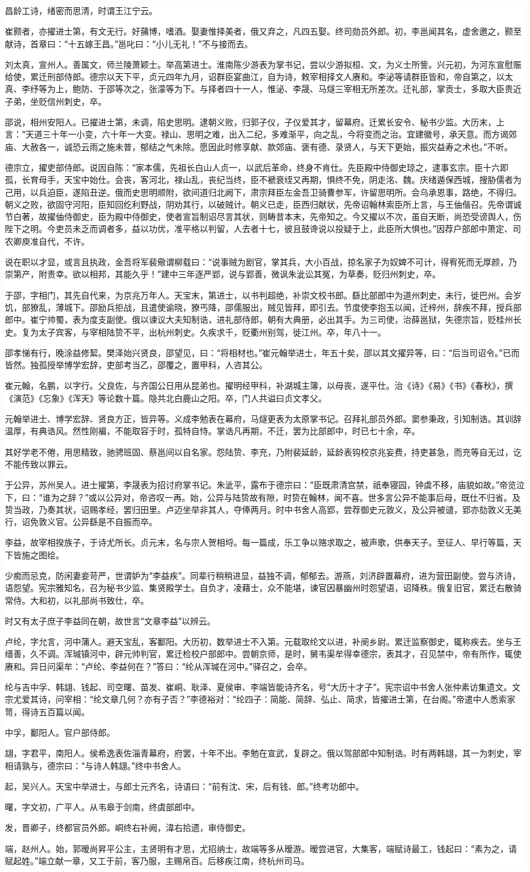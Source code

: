 昌龄工诗，绪密而思清，时谓王江宁云。

崔颢者，亦擢进士第，有文无行。好蒱博，嗜酒。娶妻惟择美者，俄又弃之，凡四五娶。终司勋员外郎。初，李邕闻其名，虚舍邀之，颢至献诗，首章曰：“十五嫁王昌。”邕叱曰：“小儿无礼！”不与接而去。

刘太真，宣州人。善属文，师兰陵萧颖士。举高第进士。淮南陈少游表为掌书记，尝以少游拟桓、文，为义士所訾。兴元初，为河东宣慰赈给使，累迁刑部侍郎。德宗以天下平，贞元四年九月，诏群臣宴曲江，自为诗，敕宰相择文人赓和。李泌等请群臣皆和，帝自第之，以太真、李纾等为上，鲍防、于邵等次之，张濛等为下。与择者四十一人，惟泌、李晟、马燧三宰相无所差次。迁礼部，掌贡士，多取大臣贵近子弟，坐贬信州刺史，卒。

邵说，相州安阳人。已擢进士第，未调，陷史思明。逮朝义败，归郭子仪，子仪爱其才，留幕府。迁累长安令、秘书少监。大历末，上言：“天道三十年一小变，六十年一大变。禄山、思明之难，出入二纪，多难渐平，向之乱，今将变而之治。宜建徽号，承天意。而方谒郊庙、大赦各一，诚恐云雨之施未普，郁结之气未除。愿因此时修享献、款郊庙、褒有德、录贤人，与天下更始，振灾益寿之术也。”不听。

德宗立，擢吏部侍郎。说因自陈：“家本儒，先祖长白山人贞一，以武后革命，终身不肯仕。先臣殿中侍御史琼之，逮事玄宗。臣十六即孤，长育母手，天宝中始仕。会丧，客河北，禄山乱，丧纪当终，臣不褫衰绖又再期，惧终不免，阴走洺、魏。庆绪遁保西城，搜胁儒者为己用，以兵迫臣，遂陷丑逆。俄而史思明顺附，欲间道归北阙下，肃宗拜臣左金吾卫骑曹参军，许留思明所。会乌承恩事，路绝，不得归。朝义之败，欲固守河阳，臣知回纥利野战，阴劝其行，以破贼计。朝义已走，臣西归献状，先帝诏翰林索臣所上言，与王伷偕召。先帝谓诚节白著，故擢伷侍御史，臣为殿中侍御史，使者宣旨制诏尽言其状，则畴昔本末，先帝知之。今又擢以不次，虽自天断，尚恐受谤舆人，伤陛下之明。今吏员未乏而调者多，益以功优，准平格以判留，人去者十七，彼且鼓谗说以投疑于上，此臣所大惧也。”因荐户部郎中萧定、司农卿庾准自代，不许。

说在职以才显，或言且执政，金吾将军裴儆谓柳载曰：“说事贼为剧官，掌其兵，大小百战，掠名家子为奴婢不可计，得宥死而无厚颜，乃崇第产，附贵幸。欲以相邦，其能久乎！”建中三年逐严郢，说与郢善，微讽朱泚讼其冤，为草奏，贬归州刺史，卒。

于邵，字相门，其先自代来，为京兆万年人。天宝末，第进士，以书判超绝，补崇文校书郎。繇比部郎中为道州刺史，未行，徙巴州。会岁饥，部獠乱，薄城下。邵励兵拒战，且遣使谕晓，獠丐降，邵儒服出，贼见皆拜，即引去。节度使李抱玉以闻，迁梓州，辞疾不拜，授兵部郎中。崔宁帅蜀，表为度支副使。俄以谏议大夫知制诰，进礼部侍郎，朝有大典册，必出其手。为三司使，治薛邕狱，失德宗旨，贬桂州长史。复为太子宾客，与宰相陆贽不平，出杭州刺史。久疾求千，贬衢州别驾，徙江州。卒，年八十一。

邵孝悌有行，晚涂益修絜。樊泽始兴贤良，邵望见，曰：“将相材也。”崔元翰举进士，年五十矣，邵以其文擢异等，曰：“后当司诏令。”已而皆然。独孤授举博学宏辞，吏部考当乙，邵覆之，置甲科，人咨其公。

崔元翰，名鹏，以字行。父良佐，与齐国公日用从昆弟也。擢明经甲科，补湖城主簿，以母丧，遂平仕。治《诗》《易》《书》《春秋》，撰《演范》《忘象》《浑天》等论数十篇。隐共北白鹿山之阳。卒，门人共谥曰贞文孝父。

元翰举进士、博学宏辞、贤良方正，皆异等。义成李勉表在幕府，马燧更表为太原掌书记。召拜礼部员外郎。窦参秉政，引知制诰。其训辞温厚，有典诰风。然性刚褊，不能取容于时，孤特自恃。掌诰凡再期，不迁，罢为比部郎中，时已七十余，卒。

其好学老不倦，用思精致，驰骋班固、蔡邕间以自名家。怨陆贽、李充，乃附裴延龄，延龄表钩校京兆妄费，持吏甚急，而充等自无过，讫不能传致以罪云。

于公异，苏州吴人。进士擢第，李晟表为招讨府掌书记。朱泚平，露布于德宗曰：“臣既肃清宫禁，祇奉寝园，钟虡不移，庙貌如故。”帝览泣下，曰：“谁为之辞？”或以公异对，帝咨叹一再。始，公异与陆贽故有隙，时贽在翰林，闻不喜。世多言公异不能事后母，既仕不归省。及贽当政，乃奏其状，诏赐孝经，罢归田里。卢迈坐举非其人，夺俸两月。时中书舍人高郢，尝荐御史元敦义，及公异被谴，郢亦劾敦义无美行，诏免敦义官。公异繇是不自振而卒。

李益，故宰相揆族子，于诗尤所长。贞元末，名与宗人贺相埒。每一篇成，乐工争以赂求取之，被声歌，供奉天子。至征人、早行等篇，天下皆施之图绘。

少痴而忌克，防闲妻妾苛严，世谓妒为“李益疾”。同辈行稍稍进显，益独不调，郁郁去。游燕，刘济辟置幕府，进为营田副使。尝与济诗，语怨望。宪宗雅知名，召为秘书少监、集贤殿学士。自负才，凌藉士，众不能堪，谏官因暴幽州时怨望语，诏降秩。俄复旧官，累迁右散骑常侍。大和初，以礼部尚书致仕，卒。

时又有太子庶子李益同在朝，故世言“文章李益”以辨云。

卢纶，字允言，河中蒲人。避天宝乱，客鄱阳。大历初，数举进士不入第。元载取纶文以进，补阌乡尉。累迁监察御史，辄称疾去。坐与王缙善，久不调。浑瑊镇河中，辟元帅判官，累迁检校户部郎中。尝朝京师，是时，舅韦渠牟得幸德宗，表其才，召见禁中，帝有所作，辄使赓和。异日问渠牟：“卢纶、李益何在？”答曰：“纶从浑瑊在河中。”驿召之，会卒。

纶与吉中孚、韩翃、钱起、司空曙、苗发、崔峒、耿泽、夏侯审、李端皆能诗齐名，号“大历十才子”。宪宗诏中书舍人张仲素访集遗文。文宗尤爱其诗，问宰相：“纶文章几何？亦有子否？”李德裕对：“纶四子：简能、简辞、弘止、简求，皆擢进士第，在台阁。”帝遣中人悉索家笥，得诗五百篇以闻。

中孚，鄱阳人。官户部侍郎。

翃，字君平，南阳人。侯希逸表佐淄青幕府，府罢，十年不出。李勉在宣武，复辟之。俄以驾部郎中知制诰。时有两韩翃，其一为刺史，宰相请孰与，德宗曰：“与诗人韩翃。”终中书舍人。

起，吴兴人。天宝中举进士，与郎士元齐名，诗语曰：“前有沈、宋，后有钱、郎。”终考功郎中。

曙，字文初，广平人。从韦皋于剑南，终虞部郎中。

发，晋卿子，终都官员外郎。峒终右补阙，湋右拾遗，审侍御史。

端，赵州人。始，郭暧尚昇平公主，主贤明有才思，尤招纳士，故端等多从暧游。暧尝进官，大集客，端赋诗最工，钱起曰：“素为之，请赋起姓。”端立献一章，又工于前，客乃服，主赐帛百。后移疾江南，终杭州司马。
